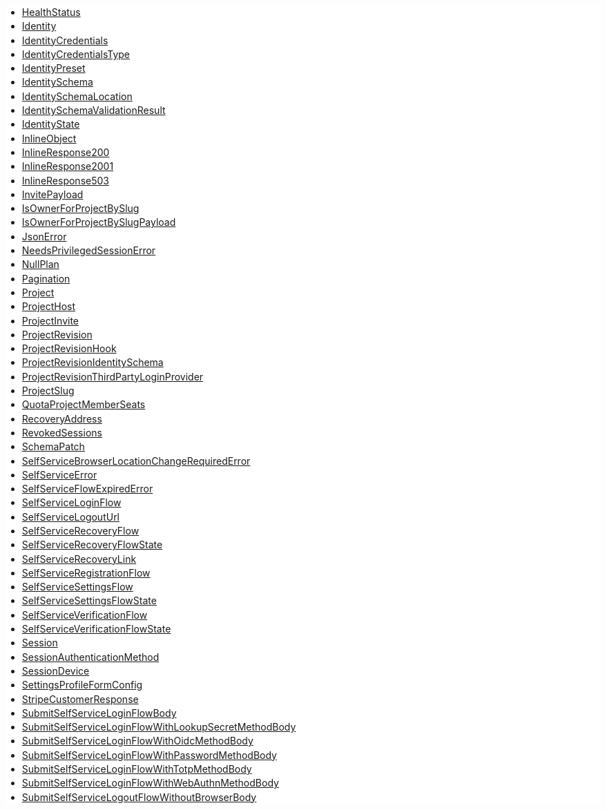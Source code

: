  - [HealthStatus](docs/HealthStatus.md)
 - [Identity](docs/Identity.md)
 - [IdentityCredentials](docs/IdentityCredentials.md)
 - [IdentityCredentialsType](docs/IdentityCredentialsType.md)
 - [IdentityPreset](docs/IdentityPreset.md)
 - [IdentitySchema](docs/IdentitySchema.md)
 - [IdentitySchemaLocation](docs/IdentitySchemaLocation.md)
 - [IdentitySchemaValidationResult](docs/IdentitySchemaValidationResult.md)
 - [IdentityState](docs/IdentityState.md)
 - [InlineObject](docs/InlineObject.md)
 - [InlineResponse200](docs/InlineResponse200.md)
 - [InlineResponse2001](docs/InlineResponse2001.md)
 - [InlineResponse503](docs/InlineResponse503.md)
 - [InvitePayload](docs/InvitePayload.md)
 - [IsOwnerForProjectBySlug](docs/IsOwnerForProjectBySlug.md)
 - [IsOwnerForProjectBySlugPayload](docs/IsOwnerForProjectBySlugPayload.md)
 - [JsonError](docs/JsonError.md)
 - [NeedsPrivilegedSessionError](docs/NeedsPrivilegedSessionError.md)
 - [NullPlan](docs/NullPlan.md)
 - [Pagination](docs/Pagination.md)
 - [Project](docs/Project.md)
 - [ProjectHost](docs/ProjectHost.md)
 - [ProjectInvite](docs/ProjectInvite.md)
 - [ProjectRevision](docs/ProjectRevision.md)
 - [ProjectRevisionHook](docs/ProjectRevisionHook.md)
 - [ProjectRevisionIdentitySchema](docs/ProjectRevisionIdentitySchema.md)
 - [ProjectRevisionThirdPartyLoginProvider](docs/ProjectRevisionThirdPartyLoginProvider.md)
 - [ProjectSlug](docs/ProjectSlug.md)
 - [QuotaProjectMemberSeats](docs/QuotaProjectMemberSeats.md)
 - [RecoveryAddress](docs/RecoveryAddress.md)
 - [RevokedSessions](docs/RevokedSessions.md)
 - [SchemaPatch](docs/SchemaPatch.md)
 - [SelfServiceBrowserLocationChangeRequiredError](docs/SelfServiceBrowserLocationChangeRequiredError.md)
 - [SelfServiceError](docs/SelfServiceError.md)
 - [SelfServiceFlowExpiredError](docs/SelfServiceFlowExpiredError.md)
 - [SelfServiceLoginFlow](docs/SelfServiceLoginFlow.md)
 - [SelfServiceLogoutUrl](docs/SelfServiceLogoutUrl.md)
 - [SelfServiceRecoveryFlow](docs/SelfServiceRecoveryFlow.md)
 - [SelfServiceRecoveryFlowState](docs/SelfServiceRecoveryFlowState.md)
 - [SelfServiceRecoveryLink](docs/SelfServiceRecoveryLink.md)
 - [SelfServiceRegistrationFlow](docs/SelfServiceRegistrationFlow.md)
 - [SelfServiceSettingsFlow](docs/SelfServiceSettingsFlow.md)
 - [SelfServiceSettingsFlowState](docs/SelfServiceSettingsFlowState.md)
 - [SelfServiceVerificationFlow](docs/SelfServiceVerificationFlow.md)
 - [SelfServiceVerificationFlowState](docs/SelfServiceVerificationFlowState.md)
 - [Session](docs/Session.md)
 - [SessionAuthenticationMethod](docs/SessionAuthenticationMethod.md)
 - [SessionDevice](docs/SessionDevice.md)
 - [SettingsProfileFormConfig](docs/SettingsProfileFormConfig.md)
 - [StripeCustomerResponse](docs/StripeCustomerResponse.md)
 - [SubmitSelfServiceLoginFlowBody](docs/SubmitSelfServiceLoginFlowBody.md)
 - [SubmitSelfServiceLoginFlowWithLookupSecretMethodBody](docs/SubmitSelfServiceLoginFlowWithLookupSecretMethodBody.md)
 - [SubmitSelfServiceLoginFlowWithOidcMethodBody](docs/SubmitSelfServiceLoginFlowWithOidcMethodBody.md)
 - [SubmitSelfServiceLoginFlowWithPasswordMethodBody](docs/SubmitSelfServiceLoginFlowWithPasswordMethodBody.md)
 - [SubmitSelfServiceLoginFlowWithTotpMethodBody](docs/SubmitSelfServiceLoginFlowWithTotpMethodBody.md)
 - [SubmitSelfServiceLoginFlowWithWebAuthnMethodBody](docs/SubmitSelfServiceLoginFlowWithWebAuthnMethodBody.md)
 - [SubmitSelfServiceLogoutFlowWithoutBrowserBody](docs/SubmitSelfServiceLogoutFlowWithoutBrowserBody.md)